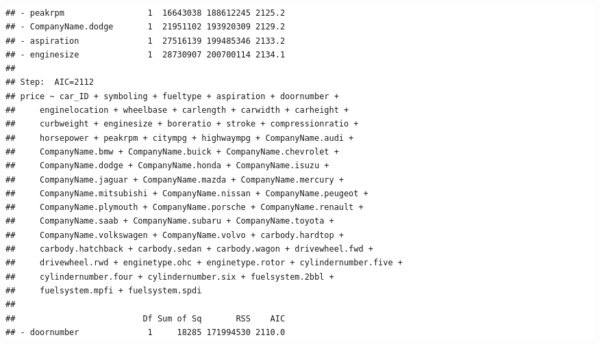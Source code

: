     ## - peakrpm                 1  16643038 188612245 2125.2
    ## - CompanyName.dodge       1  21951102 193920309 2129.2
    ## - aspiration              1  27516139 199485346 2133.2
    ## - enginesize              1  28730907 200700114 2134.1
    ## 
    ## Step:  AIC=2112
    ## price ~ car_ID + symboling + fueltype + aspiration + doornumber + 
    ##     enginelocation + wheelbase + carlength + carwidth + carheight + 
    ##     curbweight + enginesize + boreratio + stroke + compressionratio + 
    ##     horsepower + peakrpm + citympg + highwaympg + CompanyName.audi + 
    ##     CompanyName.bmw + CompanyName.buick + CompanyName.chevrolet + 
    ##     CompanyName.dodge + CompanyName.honda + CompanyName.isuzu + 
    ##     CompanyName.jaguar + CompanyName.mazda + CompanyName.mercury + 
    ##     CompanyName.mitsubishi + CompanyName.nissan + CompanyName.peugeot + 
    ##     CompanyName.plymouth + CompanyName.porsche + CompanyName.renault + 
    ##     CompanyName.saab + CompanyName.subaru + CompanyName.toyota + 
    ##     CompanyName.volkswagen + CompanyName.volvo + carbody.hardtop + 
    ##     carbody.hatchback + carbody.sedan + carbody.wagon + drivewheel.fwd + 
    ##     drivewheel.rwd + enginetype.ohc + enginetype.rotor + cylindernumber.five + 
    ##     cylindernumber.four + cylindernumber.six + fuelsystem.2bbl + 
    ##     fuelsystem.mpfi + fuelsystem.spdi
    ## 
    ##                          Df Sum of Sq       RSS    AIC
    ## - doornumber              1     18285 171994530 2110.0